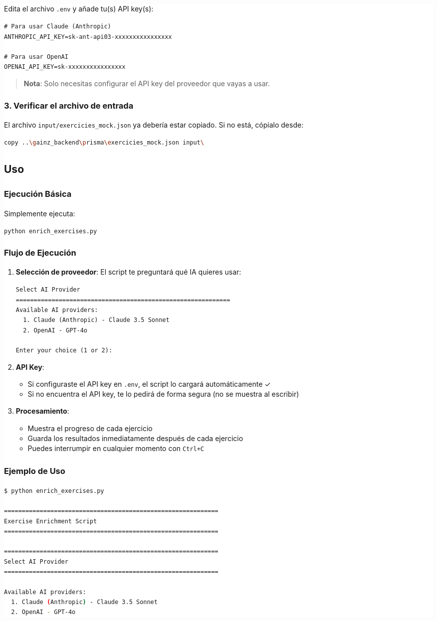 Edita el archivo `.env` y añade tu(s) API key(s):

```env
# Para usar Claude (Anthropic)
ANTHROPIC_API_KEY=sk-ant-api03-xxxxxxxxxxxxxxxx

# Para usar OpenAI
OPENAI_API_KEY=sk-xxxxxxxxxxxxxxxx
```

> **Nota**: Solo necesitas configurar el API key del proveedor que vayas a usar.

### 3. Verificar el archivo de entrada

El archivo `input/exercicies_mock.json` ya debería estar copiado. Si no está, cópialo desde:

```bash
copy ..\gainz_backend\prisma\exercicies_mock.json input\
```

## Uso

### Ejecución Básica

Simplemente ejecuta:
```bash
python enrich_exercises.py
```

### Flujo de Ejecución

1. **Selección de proveedor**: El script te preguntará qué IA quieres usar:
   ```
   Select AI Provider
   ============================================================
   Available AI providers:
     1. Claude (Anthropic) - Claude 3.5 Sonnet
     2. OpenAI - GPT-4o

   Enter your choice (1 or 2):
   ```

2. **API Key**:
   - Si configuraste el API key en `.env`, el script lo cargará automáticamente ✓
   - Si no encuentra el API key, te lo pedirá de forma segura (no se muestra al escribir)

3. **Procesamiento**:
   - Muestra el progreso de cada ejercicio
   - Guarda los resultados inmediatamente después de cada ejercicio
   - Puedes interrumpir en cualquier momento con `Ctrl+C`

### Ejemplo de Uso

```bash
$ python enrich_exercises.py

============================================================
Exercise Enrichment Script
============================================================

============================================================
Select AI Provider
============================================================

Available AI providers:
  1. Claude (Anthropic) - Claude 3.5 Sonnet
  2. OpenAI - GPT-4o

```